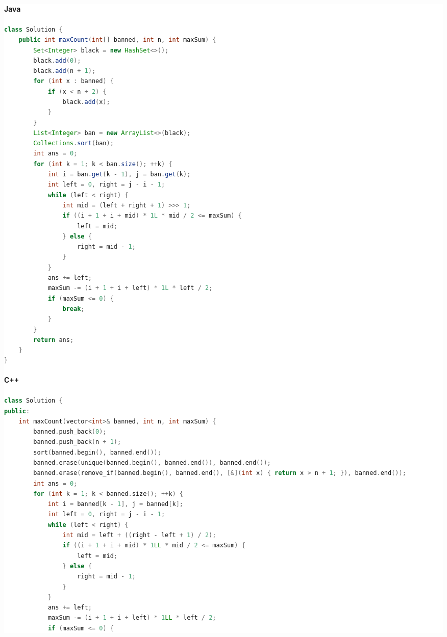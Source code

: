 #### Java

```java
class Solution {
    public int maxCount(int[] banned, int n, int maxSum) {
        Set<Integer> black = new HashSet<>();
        black.add(0);
        black.add(n + 1);
        for (int x : banned) {
            if (x < n + 2) {
                black.add(x);
            }
        }
        List<Integer> ban = new ArrayList<>(black);
        Collections.sort(ban);
        int ans = 0;
        for (int k = 1; k < ban.size(); ++k) {
            int i = ban.get(k - 1), j = ban.get(k);
            int left = 0, right = j - i - 1;
            while (left < right) {
                int mid = (left + right + 1) >>> 1;
                if ((i + 1 + i + mid) * 1L * mid / 2 <= maxSum) {
                    left = mid;
                } else {
                    right = mid - 1;
                }
            }
            ans += left;
            maxSum -= (i + 1 + i + left) * 1L * left / 2;
            if (maxSum <= 0) {
                break;
            }
        }
        return ans;
    }
}
```

#### C++

```cpp
class Solution {
public:
    int maxCount(vector<int>& banned, int n, int maxSum) {
        banned.push_back(0);
        banned.push_back(n + 1);
        sort(banned.begin(), banned.end());
        banned.erase(unique(banned.begin(), banned.end()), banned.end());
        banned.erase(remove_if(banned.begin(), banned.end(), [&](int x) { return x > n + 1; }), banned.end());
        int ans = 0;
        for (int k = 1; k < banned.size(); ++k) {
            int i = banned[k - 1], j = banned[k];
            int left = 0, right = j - i - 1;
            while (left < right) {
                int mid = left + ((right - left + 1) / 2);
                if ((i + 1 + i + mid) * 1LL * mid / 2 <= maxSum) {
                    left = mid;
                } else {
                    right = mid - 1;
                }
            }
            ans += left;
            maxSum -= (i + 1 + i + left) * 1LL * left / 2;
            if (maxSum <= 0) {
```